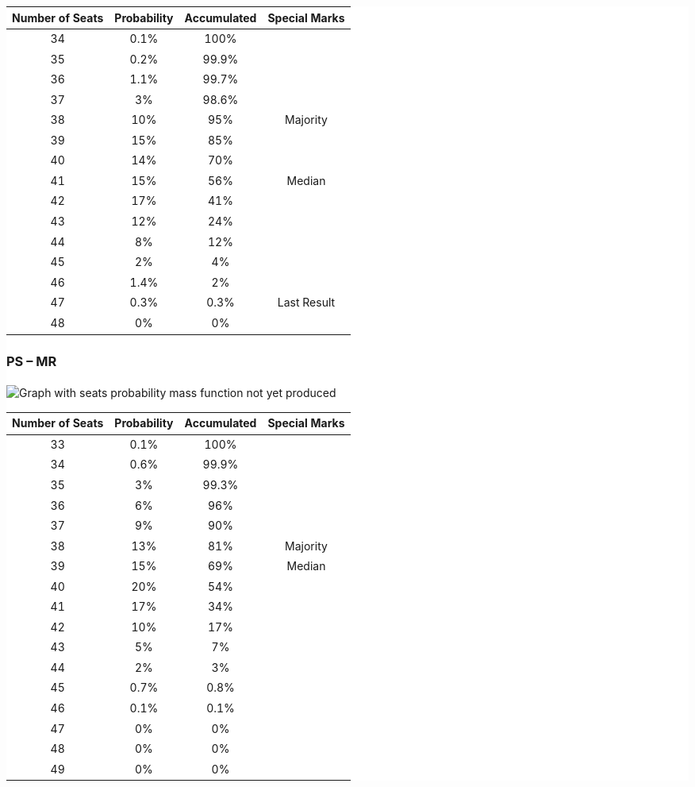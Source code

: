 | Number of Seats | Probability | Accumulated | Special Marks |
|:---------------:|:-----------:|:-----------:|:-------------:|
| 34 | 0.1% | 100% |  |
| 35 | 0.2% | 99.9% |  |
| 36 | 1.1% | 99.7% |  |
| 37 | 3% | 98.6% |  |
| 38 | 10% | 95% | Majority |
| 39 | 15% | 85% |  |
| 40 | 14% | 70% |  |
| 41 | 15% | 56% | Median |
| 42 | 17% | 41% |  |
| 43 | 12% | 24% |  |
| 44 | 8% | 12% |  |
| 45 | 2% | 4% |  |
| 46 | 1.4% | 2% |  |
| 47 | 0.3% | 0.3% | Last Result |
| 48 | 0% | 0% |  |

### PS – MR

![Graph with seats probability mass function not yet produced](2017-01-17-Ipsos-coalitions-seats-pmf-ps–mr.png "Seats Probability Mass Function")

| Number of Seats | Probability | Accumulated | Special Marks |
|:---------------:|:-----------:|:-----------:|:-------------:|
| 33 | 0.1% | 100% |  |
| 34 | 0.6% | 99.9% |  |
| 35 | 3% | 99.3% |  |
| 36 | 6% | 96% |  |
| 37 | 9% | 90% |  |
| 38 | 13% | 81% | Majority |
| 39 | 15% | 69% | Median |
| 40 | 20% | 54% |  |
| 41 | 17% | 34% |  |
| 42 | 10% | 17% |  |
| 43 | 5% | 7% |  |
| 44 | 2% | 3% |  |
| 45 | 0.7% | 0.8% |  |
| 46 | 0.1% | 0.1% |  |
| 47 | 0% | 0% |  |
| 48 | 0% | 0% |  |
| 49 | 0% | 0% |  |
